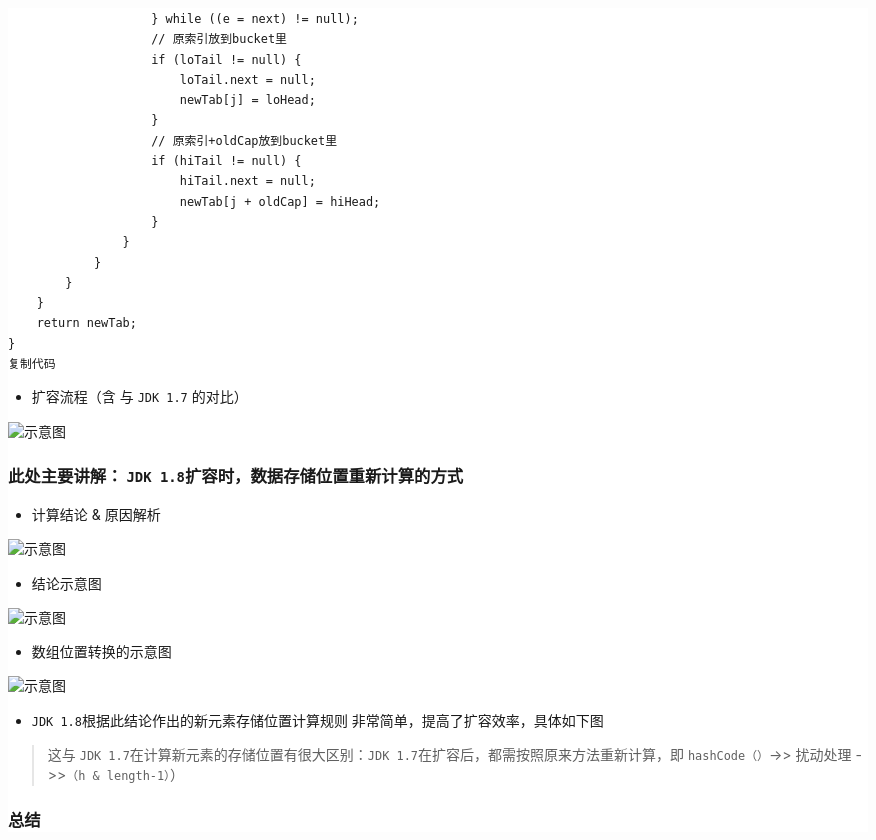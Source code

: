 ```
                    } while ((e = next) != null);
                    // 原索引放到bucket里
                    if (loTail != null) {
                        loTail.next = null;
                        newTab[j] = loHead;
                    }
                    // 原索引+oldCap放到bucket里
                    if (hiTail != null) {
                        hiTail.next = null;
                        newTab[j + oldCap] = hiHead;
                    }
                }
            }
        }
    }
    return newTab;
}
复制代码
```

- 扩容流程（含 与 `JDK 1.7` 的对比）



![示意图](https://user-gold-cdn.xitu.io/2018/3/12/16217d71025ade97?imageView2/0/w/1280/h/960/format/webp/ignore-error/1)



### 此处主要讲解： `JDK 1.8`扩容时，数据存储位置重新计算的方式

- 计算结论 & 原因解析



![示意图](https://user-gold-cdn.xitu.io/2018/3/12/16217d7111482968?imageView2/0/w/1280/h/960/format/webp/ignore-error/1)



- 结论示意图



![示意图](https://user-gold-cdn.xitu.io/2018/3/12/16217d711301a22e?imageView2/0/w/1280/h/960/format/webp/ignore-error/1)



- 数组位置转换的示意图



![示意图](https://user-gold-cdn.xitu.io/2018/3/12/16217d7116307510?imageView2/0/w/1280/h/960/format/webp/ignore-error/1)



- `JDK 1.8`根据此结论作出的新元素存储位置计算规则 非常简单，提高了扩容效率，具体如下图

> 这与 `JDK 1.7`在计算新元素的存储位置有很大区别：`JDK 1.7`在扩容后，都需按照原来方法重新计算，即 `hashCode（）`->> 扰动处理 ->>`（h & length-1）`）

### 总结
